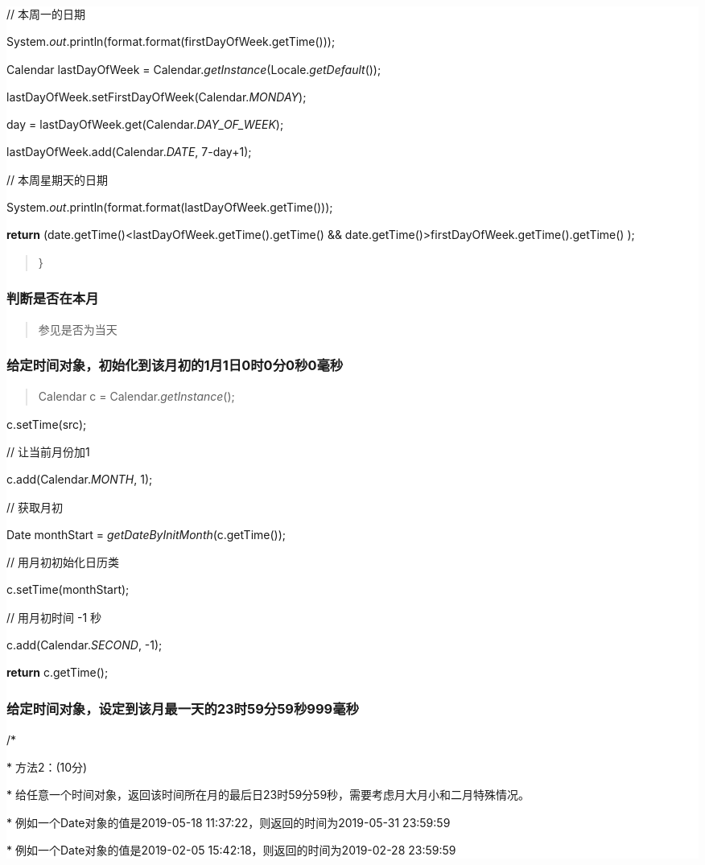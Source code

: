 // 本周一的日期

System.*out*.println(format.format(firstDayOfWeek.getTime()));

Calendar lastDayOfWeek = Calendar.*getInstance*(Locale.*getDefault*());

lastDayOfWeek.setFirstDayOfWeek(Calendar.*MONDAY*);

day = lastDayOfWeek.get(Calendar.*DAY_OF_WEEK*);

lastDayOfWeek.add(Calendar.*DATE*, 7-day+1);

// 本周星期天的日期

System.*out*.println(format.format(lastDayOfWeek.getTime()));

**return** (date.getTime()\<lastDayOfWeek.getTime().getTime() &&
date.getTime()\>firstDayOfWeek.getTime().getTime() );

>   }

### 判断是否在本月

>   参见是否为当天

### 给定时间对象，初始化到该月初的1月1日0时0分0秒0毫秒

>   Calendar c = Calendar.*getInstance*();

c.setTime(src);

// 让当前月份加1

c.add(Calendar.*MONTH*, 1);

// 获取月初

Date monthStart = *getDateByInitMonth*(c.getTime());

// 用月初初始化日历类

c.setTime(monthStart);

// 用月初时间 -1 秒

c.add(Calendar.*SECOND*, -1);

**return** c.getTime();

### 给定时间对象，设定到该月最一天的23时59分59秒999毫秒

/\*

\* 方法2：(10分)

\*
给任意一个时间对象，返回该时间所在月的最后日23时59分59秒，需要考虑月大月小和二月特殊情况。

\* 例如一个Date对象的值是2019-05-18 11:37:22，则返回的时间为2019-05-31 23:59:59

\* 例如一个Date对象的值是2019-02-05 15:42:18，则返回的时间为2019-02-28 23:59:59
